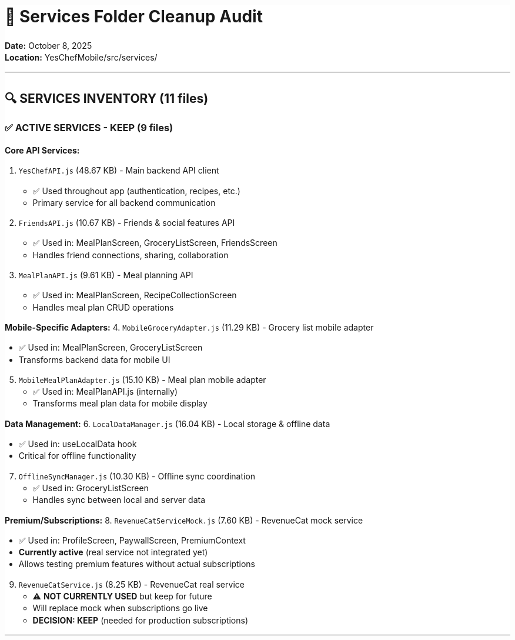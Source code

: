 # 🔧 Services Folder Cleanup Audit
**Date:** October 8, 2025  
**Location:** YesChefMobile/src/services/

---

## **🔍 SERVICES INVENTORY (11 files)**

### **✅ ACTIVE SERVICES - KEEP (9 files)**

**Core API Services:**
1. `YesChefAPI.js` (48.67 KB) - Main backend API client
   - ✅ Used throughout app (authentication, recipes, etc.)
   - Primary service for all backend communication

2. `FriendsAPI.js` (10.67 KB) - Friends & social features API
   - ✅ Used in: MealPlanScreen, GroceryListScreen, FriendsScreen
   - Handles friend connections, sharing, collaboration

3. `MealPlanAPI.js` (9.61 KB) - Meal planning API
   - ✅ Used in: MealPlanScreen, RecipeCollectionScreen
   - Handles meal plan CRUD operations

**Mobile-Specific Adapters:**
4. `MobileGroceryAdapter.js` (11.29 KB) - Grocery list mobile adapter
   - ✅ Used in: MealPlanScreen, GroceryListScreen
   - Transforms backend data for mobile UI

5. `MobileMealPlanAdapter.js` (15.10 KB) - Meal plan mobile adapter
   - ✅ Used in: MealPlanAPI.js (internally)
   - Transforms meal plan data for mobile display

**Data Management:**
6. `LocalDataManager.js` (16.04 KB) - Local storage & offline data
   - ✅ Used in: useLocalData hook
   - Critical for offline functionality

7. `OfflineSyncManager.js` (10.30 KB) - Offline sync coordination
   - ✅ Used in: GroceryListScreen
   - Handles sync between local and server data

**Premium/Subscriptions:**
8. `RevenueCatServiceMock.js` (7.60 KB) - RevenueCat mock service
   - ✅ Used in: ProfileScreen, PaywallScreen, PremiumContext
   - **Currently active** (real service not integrated yet)
   - Allows testing premium features without actual subscriptions

9. `RevenueCatService.js` (8.25 KB) - RevenueCat real service
   - ⚠️ **NOT CURRENTLY USED** but keep for future
   - Will replace mock when subscriptions go live
   - **DECISION: KEEP** (needed for production subscriptions)

---
